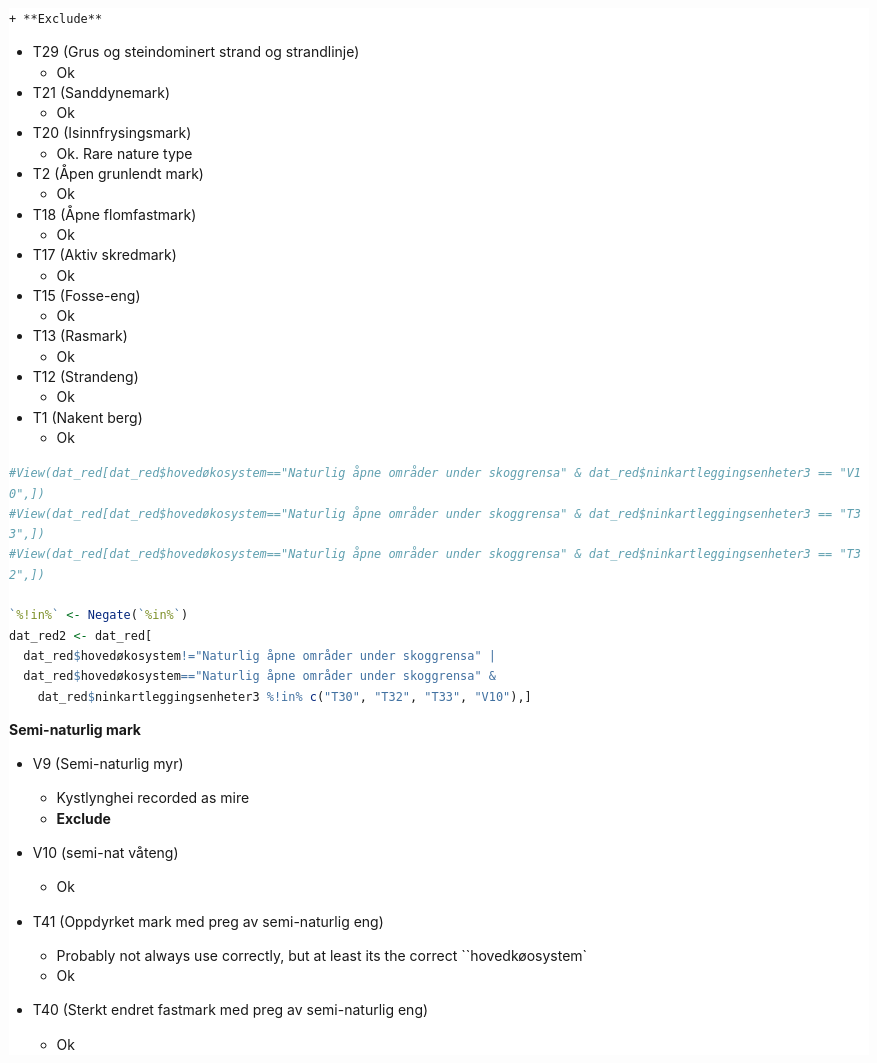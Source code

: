     + **Exclude**
* T29 (Grus og steindominert strand og strandlinje)
    + Ok
* T21 (Sanddynemark)
    + Ok
* T20 (Isinnfrysingsmark)
    + Ok. Rare nature type
* T2 (Åpen grunlendt mark)
    + Ok
* T18 (Åpne flomfastmark)
    + Ok
* T17 (Aktiv skredmark)
    + Ok
* T15 (Fosse-eng)
    + Ok
* T13 (Rasmark)
    + Ok
* T12 (Strandeng)
    + Ok
* T1 (Nakent berg)
    + Ok



```r
#View(dat_red[dat_red$hovedøkosystem=="Naturlig åpne områder under skoggrensa" & dat_red$ninkartleggingsenheter3 == "V10",])
#View(dat_red[dat_red$hovedøkosystem=="Naturlig åpne områder under skoggrensa" & dat_red$ninkartleggingsenheter3 == "T33",])
#View(dat_red[dat_red$hovedøkosystem=="Naturlig åpne områder under skoggrensa" & dat_red$ninkartleggingsenheter3 == "T32",])

`%!in%` <- Negate(`%in%`)
dat_red2 <- dat_red[
  dat_red$hovedøkosystem!="Naturlig åpne områder under skoggrensa" |
  dat_red$hovedøkosystem=="Naturlig åpne områder under skoggrensa" & 
    dat_red$ninkartleggingsenheter3 %!in% c("T30", "T32", "T33", "V10"),]
```

**Semi-naturlig mark**


* V9 (Semi-naturlig myr)
   + Kystlynghei recorded as mire
   + **Exclude**

* V10 (semi-nat våteng)
   + Ok

* T41 (Oppdyrket mark med preg av semi-naturlig eng)
   + Probably not always use correctly, but at least its the correct ``hovedkøosystem`
   + Ok

* T40 (Sterkt endret fastmark med preg av semi-naturlig eng)
   + Ok
